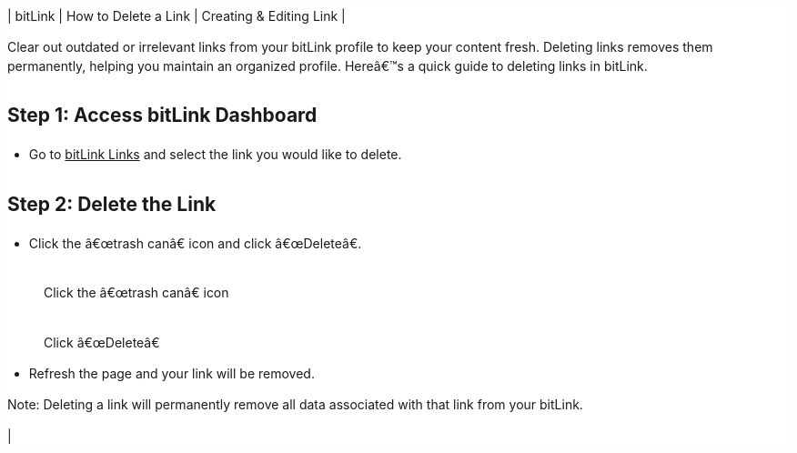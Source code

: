 | bitLink                | How to Delete a Link                         | Creating & Editing Link | <p id="">Clear out outdated or irrelevant links from your bitLink profile to keep your content fresh. Deleting links removes them permanently, helping you maintain an organized profile. Hereâ€™s a quick guide to deleting links in bitLink.</p><h2 id=""><strong id="">Step 1: Access bitLink Dashboard</strong></h2><ul id=""><li id="">Go to <a href="https://app.bitbybit.studio/bitlink/links" id="">bitLink Links</a> and select the link you would like to delete.</li></ul><h2 id=""><strong id="">Step 2: Delete the Link</strong></h2><ul id=""><li id="">Click the â€œtrash canâ€ icon and click â€œDeleteâ€.<br></li></ul><figure id="" class="w-richtext-figure-type-image w-richtext-align-center" data-rt-type="image" data-rt-align="center"><div id=""><img src="https://cdn.prod.website-files.com/659655f5b20d395a5c69efcf/66ea74313370dabf6342856d_AD_4nXc3taG8h815A3nnJ7TXIMdTlsw0DVPfIioKrzKlIGhcll_4xsJ1ZeLs_djkkYPM3dm39SShJEflou8GoGGv_3KPws10ATA17ievahoHR8Wy1ioX5jgX9E3D8TzCBL2f7sTn7_k7TuFo3Oj5jwX7RY4bCYBh.png" width="auto" height="auto" alt="" loading="auto" id=""></div><figcaption id="">Click the â€œtrash canâ€ icon</figcaption></figure><figure id="" class="w-richtext-figure-type-image w-richtext-align-center" data-rt-type="image" data-rt-align="center"><div id=""><img src="https://cdn.prod.website-files.com/659655f5b20d395a5c69efcf/66ea7431c0f47825f5b34375_AD_4nXfBAwoF9qg4ptr3OWZ45sX3ZAuIR2T9ss109Cfxo21oX2Qa4oSa4FxxnjiBCVmr1SVfyQ8Fnmrnl1jLQf9fj4Xpp9RAdH2CEoWh33mfpRWcdR1ppCUfwwnwf_-xVAaa7iDU0R2UP0wZrPkUUOk8Hei8EjpH.png" width="auto" height="auto" alt="" loading="auto" id=""></div><figcaption id="">Click â€œDeleteâ€</figcaption></figure><ul id=""><li id="">Refresh the page and your link will be removed.</li></ul><p id="">Note: Deleting a link will permanently remove all data associated with that link from your bitLink.</p>                                                                                                                                                                                                                                                                                                                                                                                                                                                                                                                                                                                                                                                                                                                                                                                                                                                                                                                                                                                                                                                                                                                                                                                                                                                                                                                                                                                                                                                                                                                                                                                                                                                                                                                  |